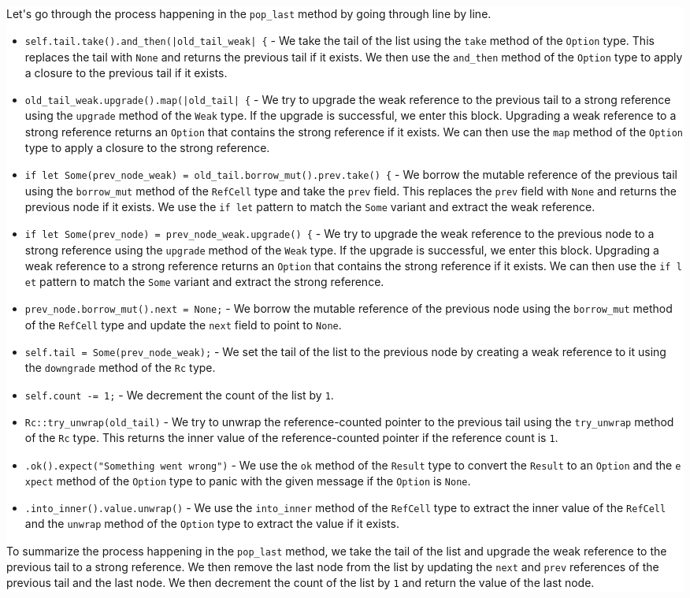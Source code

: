 Let's go through the process happening in the `pop_last` method by going through line by line.

- `self.tail.take().and_then(|old_tail_weak| {` - We take the tail of the list using the `take` method of the `Option` type. This replaces the tail with `None` and returns the previous tail if it exists. We then use the `and_then` method of the `Option` type to apply a closure to the previous tail if it exists.

- `old_tail_weak.upgrade().map(|old_tail| {` - We try to upgrade the weak reference to the previous tail to a strong reference using the `upgrade` method of the `Weak` type. If the upgrade is successful, we enter this block. Upgrading a weak reference to a strong reference returns an `Option` that contains the strong reference if it exists. We can then use the `map` method of the `Option` type to apply a closure to the strong reference.

- `if let Some(prev_node_weak) = old_tail.borrow_mut().prev.take() {` - We borrow the mutable reference of the previous tail using the `borrow_mut` method of the `RefCell` type and take the `prev` field. This replaces the `prev` field with `None` and returns the previous node if it exists. We use the `if let` pattern to match the `Some` variant and extract the weak reference.

- `if let Some(prev_node) = prev_node_weak.upgrade() {` - We try to upgrade the weak reference to the previous node to a strong reference using the `upgrade` method of the `Weak` type. If the upgrade is successful, we enter this block. Upgrading a weak reference to a strong reference returns an `Option` that contains the strong reference if it exists. We can then use the `if let` pattern to match the `Some` variant and extract the strong reference.

- `prev_node.borrow_mut().next = None;` - We borrow the mutable reference of the previous node using the `borrow_mut` method of the `RefCell` type and update the `next` field to point to `None`.

- `self.tail = Some(prev_node_weak);` - We set the tail of the list to the previous node by creating a weak reference to it using the `downgrade` method of the `Rc` type.

- `self.count -= 1;` - We decrement the count of the list by `1`.

- `Rc::try_unwrap(old_tail)` - We try to unwrap the reference-counted pointer to the previous tail using the `try_unwrap` method of the `Rc` type. This returns the inner value of the reference-counted pointer if the reference count is `1`.

- `.ok().expect("Something went wrong")` - We use the `ok` method of the `Result` type to convert the `Result` to an `Option` and the `expect` method of the `Option` type to panic with the given message if the `Option` is `None`.

- `.into_inner().value.unwrap()` - We use the `into_inner` method of the `RefCell` type to extract the inner value of the `RefCell` and the `unwrap` method of the `Option` type to extract the value if it exists.

To summarize the process happening in the `pop_last` method, we take the tail of the list and upgrade the weak reference to the previous tail to a strong reference. We then remove the last node from the list by updating the `next` and `prev` references of the previous tail and the last node. We then decrement the count of the list by `1` and return the value of the last node.






